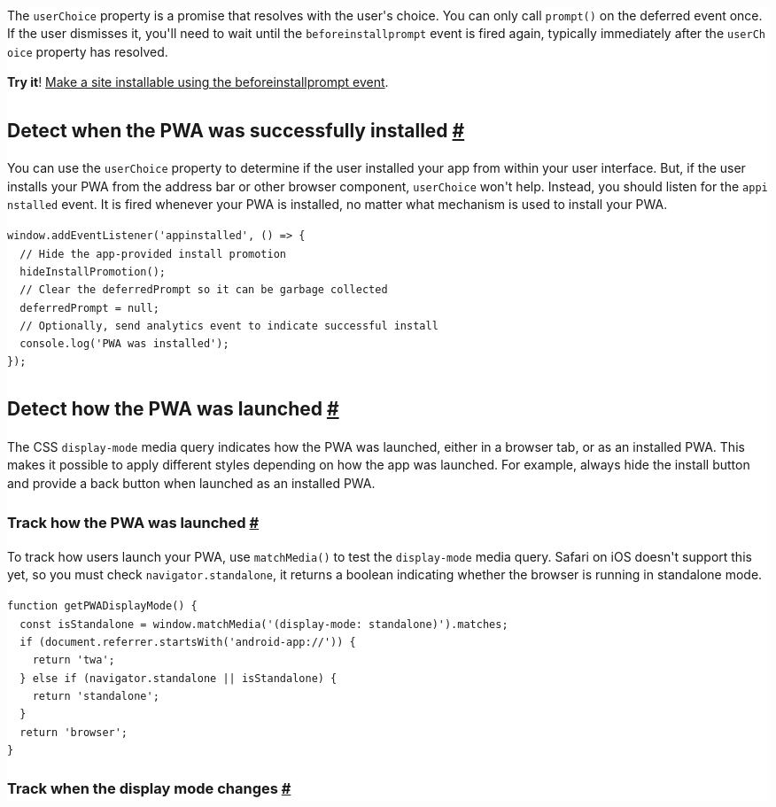 The `userChoice` property is a promise that resolves with the user's choice. You can only call `prompt()` on the deferred event once. If the user dismisses it, you'll need to wait until the `beforeinstallprompt` event is fired again, typically immediately after the `userChoice` property has resolved.

**Try it**! [Make a site installable using the beforeinstallprompt event](/codelab-make-installable).

Detect when the PWA was successfully installed <a href="#detect-install" class="w-headline-link">#</a>
------------------------------------------------------------------------------------------------------

You can use the `userChoice` property to determine if the user installed your app from within your user interface. But, if the user installs your PWA from the address bar or other browser component, `userChoice` won't help. Instead, you should listen for the `appinstalled` event. It is fired whenever your PWA is installed, no matter what mechanism is used to install your PWA.

    window.addEventListener('appinstalled', () => {
      // Hide the app-provided install promotion
      hideInstallPromotion();
      // Clear the deferredPrompt so it can be garbage collected
      deferredPrompt = null;
      // Optionally, send analytics event to indicate successful install
      console.log('PWA was installed');
    });

Detect how the PWA was launched <a href="#detect-launch-type" class="w-headline-link">#</a>
-------------------------------------------------------------------------------------------

The CSS `display-mode` media query indicates how the PWA was launched, either in a browser tab, or as an installed PWA. This makes it possible to apply different styles depending on how the app was launched. For example, always hide the install button and provide a back button when launched as an installed PWA.

### Track how the PWA was launched <a href="#track-how-the-pwa-was-launched" class="w-headline-link">#</a>

To track how users launch your PWA, use `matchMedia()` to test the `display-mode` media query. Safari on iOS doesn't support this yet, so you must check `navigator.standalone`, it returns a boolean indicating whether the browser is running in standalone mode.

    function getPWADisplayMode() {
      const isStandalone = window.matchMedia('(display-mode: standalone)').matches;
      if (document.referrer.startsWith('android-app://')) {
        return 'twa';
      } else if (navigator.standalone || isStandalone) {
        return 'standalone';
      }
      return 'browser';
    }

### Track when the display mode changes <a href="#track-when-the-display-mode-changes" class="w-headline-link">#</a>
